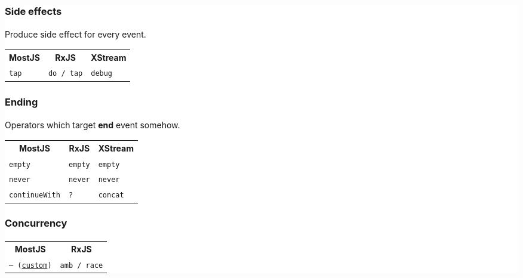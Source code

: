 ### Side effects

Produce side effect for every event.

<table>
<tr>
  <th>MostJS</th>
  <th>RxJS</th>
  <th>XStream</th>
</tr>
<tr>
  <td><code>tap</code></td>
  <td><code>do / tap</code></td>
  <td><code>debug</code></td>
</tr>
</table>

### Ending

Operators which target **end** event somehow.

<table>
<tr>
  <th>MostJS</th>
  <th>RxJS</th>
  <th>XStream</th>
</tr>
<tr>
  <td><code>empty</code></td>
  <td><code>empty</code></td>
  <td><code>empty</code></td>
</tr>
<tr>
  <td><code>never</code></td>
  <td><code>never</code></td>
  <td><code>never</code></td>
</tr>
<tr>
  <td><code>continueWith</code></td>
  <td><code>?</code></td>
  <td><code>concat</code></td>
</tr>
</table>

### Concurrency

<table>
<tr>
  <th>MostJS</th>
  <th>RxJS</th>
</tr>
<tr>
  <td><code>– (<a href="https://github.com/ivan-kleshnin/reactive-polyglot/wiki/race">custom</a>)</code></td>
  <td><code>amb / race</code></td>
</tr>
</table>

